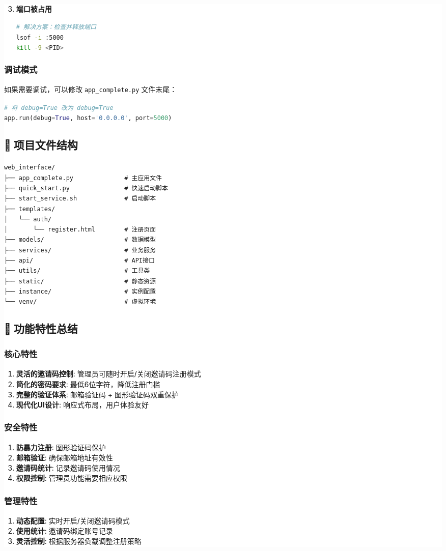 3. **端口被占用**
   ```bash
   # 解决方案：检查并释放端口
   lsof -i :5000
   kill -9 <PID>
   ```

### 调试模式

如果需要调试，可以修改 `app_complete.py` 文件末尾：

```python
# 将 debug=True 改为 debug=True
app.run(debug=True, host='0.0.0.0', port=5000)
```

## 📁 项目文件结构

```
web_interface/
├── app_complete.py              # 主应用文件
├── quick_start.py               # 快速启动脚本
├── start_service.sh             # 启动脚本
├── templates/
│   └── auth/
│       └── register.html        # 注册页面
├── models/                      # 数据模型
├── services/                    # 业务服务
├── api/                         # API接口
├── utils/                       # 工具类
├── static/                      # 静态资源
├── instance/                    # 实例配置
└── venv/                        # 虚拟环境
```

## 🎉 功能特性总结

### 核心特性
1. **灵活的邀请码控制**: 管理员可随时开启/关闭邀请码注册模式
2. **简化的密码要求**: 最低6位字符，降低注册门槛
3. **完整的验证体系**: 邮箱验证码 + 图形验证码双重保护
4. **现代化UI设计**: 响应式布局，用户体验友好

### 安全特性
1. **防暴力注册**: 图形验证码保护
2. **邮箱验证**: 确保邮箱地址有效性
3. **邀请码统计**: 记录邀请码使用情况
4. **权限控制**: 管理员功能需要相应权限

### 管理特性
1. **动态配置**: 实时开启/关闭邀请码模式
2. **使用统计**: 邀请码绑定账号记录
3. **灵活控制**: 根据服务器负载调整注册策略
